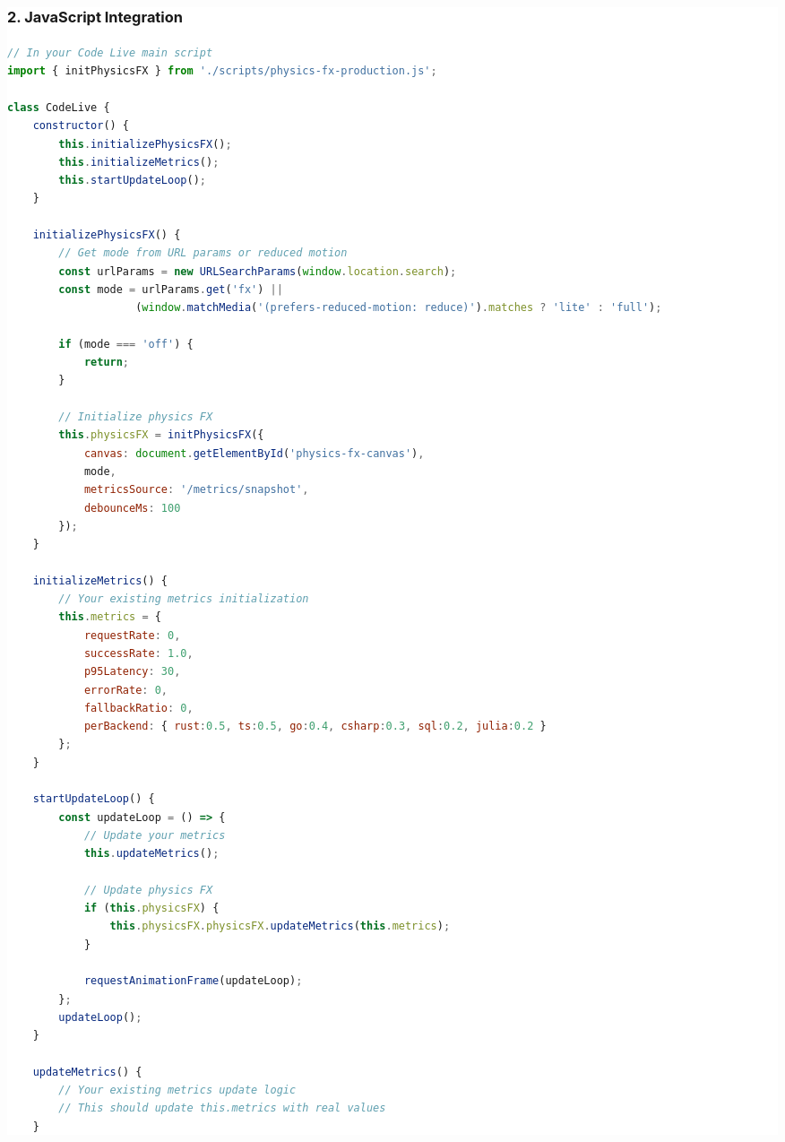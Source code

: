 ### **2. JavaScript Integration**
```javascript
// In your Code Live main script
import { initPhysicsFX } from './scripts/physics-fx-production.js';

class CodeLive {
    constructor() {
        this.initializePhysicsFX();
        this.initializeMetrics();
        this.startUpdateLoop();
    }

    initializePhysicsFX() {
        // Get mode from URL params or reduced motion
        const urlParams = new URLSearchParams(window.location.search);
        const mode = urlParams.get('fx') || 
                    (window.matchMedia('(prefers-reduced-motion: reduce)').matches ? 'lite' : 'full');
        
        if (mode === 'off') {
            return;
        }

        // Initialize physics FX
        this.physicsFX = initPhysicsFX({
            canvas: document.getElementById('physics-fx-canvas'),
            mode,
            metricsSource: '/metrics/snapshot',
            debounceMs: 100
        });
    }

    initializeMetrics() {
        // Your existing metrics initialization
        this.metrics = {
            requestRate: 0,
            successRate: 1.0,
            p95Latency: 30,
            errorRate: 0,
            fallbackRatio: 0,
            perBackend: { rust:0.5, ts:0.5, go:0.4, csharp:0.3, sql:0.2, julia:0.2 }
        };
    }

    startUpdateLoop() {
        const updateLoop = () => {
            // Update your metrics
            this.updateMetrics();
            
            // Update physics FX
            if (this.physicsFX) {
                this.physicsFX.physicsFX.updateMetrics(this.metrics);
            }
            
            requestAnimationFrame(updateLoop);
        };
        updateLoop();
    }

    updateMetrics() {
        // Your existing metrics update logic
        // This should update this.metrics with real values
    }
```